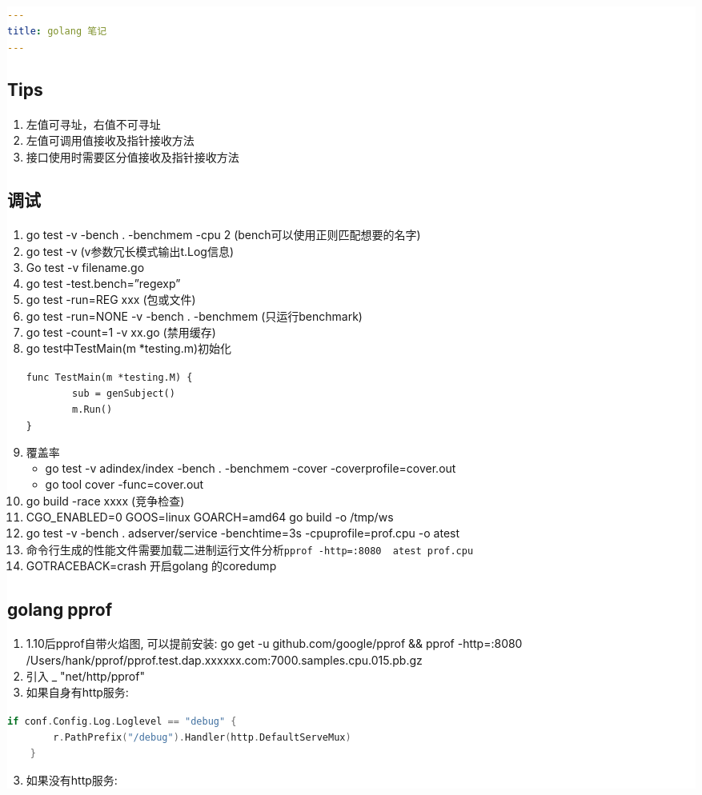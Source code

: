 ```yaml
---
title: golang 笔记
---
```


## Tips

1. 左值可寻址，右值不可寻址
2. 左值可调用值接收及指针接收方法
3. 接口使用时需要区分值接收及指针接收方法

## 调试

1. go test -v -bench . -benchmem -cpu 2 (bench可以使用正则匹配想要的名字)
2. go test -v (v参数冗长模式输出t.Log信息)
3. Go test -v filename.go
4. go test -test.bench=”regexp”
5. go test -run=REG xxx (包或文件)
6. go test -run=NONE -v -bench . -benchmem (只运行benchmark)
7. go test -count=1 -v xx.go (禁用缓存)
8. go test中TestMain(m *testing.m)初始化
   ```
   func TestMain(m *testing.M) {
           sub = genSubject()
           m.Run()
   }
   ```
9. 覆盖率
   * go test -v adindex/index -bench . -benchmem -cover -coverprofile=cover.out
   * go tool cover -func=cover.out
10. go build -race xxxx (竞争检查)
11. CGO_ENABLED=0 GOOS=linux GOARCH=amd64 go build -o /tmp/ws
12. go test -v -bench . adserver/service -benchtime=3s -cpuprofile=prof.cpu -o atest
13. 命令行生成的性能文件需要加载二进制运行文件分析`pprof -http=:8080  atest prof.cpu`
14. GOTRACEBACK=crash 开启golang 的coredump

## golang pprof

1. 1.10后pprof自带火焰图, 可以提前安装: go get -u github.com/google/pprof && pprof -http=:8080 /Users/hank/pprof/pprof.test.dap.xxxxxx.com:7000.samples.cpu.015.pb.gz
2. 引入 _ "net/http/pprof"
3. 如果自身有http服务: 

```go
if conf.Config.Log.Loglevel == "debug" {
        r.PathPrefix("/debug").Handler(http.DefaultServeMux)
    }
```

3. 如果没有http服务:
